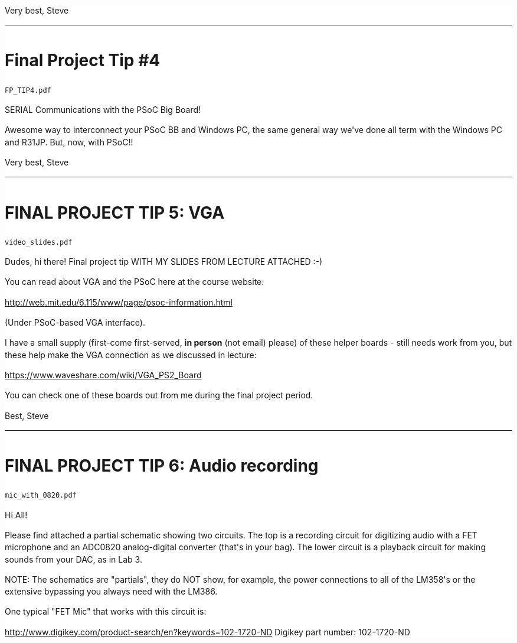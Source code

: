 Very best, Steve

---

# Final Project Tip #4
`FP_TIP4.pdf`

SERIAL Communications with the PSoC Big Board!

Awesome way to interconnect your PSoC BB and Windows PC,
the same general way we've done all term with the Windows PC
and R31JP.  But, now, with PSoC!!

Very best, Steve

---

# FINAL PROJECT TIP 5: VGA
`video_slides.pdf`

Dudes, hi there!  Final project tip WITH MY SLIDES FROM LECTURE ATTACHED :-)

You can read about VGA and the PSoC here at the course website:

http://web.mit.edu/6.115/www/page/psoc-information.html

(Under PSoC-based VGA interface).

I have a small supply (first-come first-served, **in person** (not email) please) of these helper
boards - still needs work from you, but these help make the VGA connection as
we discussed in lecture:

https://www.waveshare.com/wiki/VGA_PS2_Board

You can check one of these boards out from me during the final project period.

Best,  Steve

---

# FINAL PROJECT TIP 6: Audio recording
`mic_with_0820.pdf`

Hi All!

Please find attached a partial schematic showing two circuits. The top is a recording circuit
for digitizing audio with a FET microphone and an ADC0820 analog-digital converter
(that's in your bag).   The lower circuit is a playback circuit for making sounds from your
DAC, as in Lab 3.

NOTE:  The schematics are "partials", they do NOT show, for example, the power connections
to all of the LM358's or the extensive bypassing you always need with the LM386.

One typical "FET Mic" that works with this circuit is:

http://www.digikey.com/product-search/en?keywords=102-1720-ND
Digikey part number: 102-1720-ND
